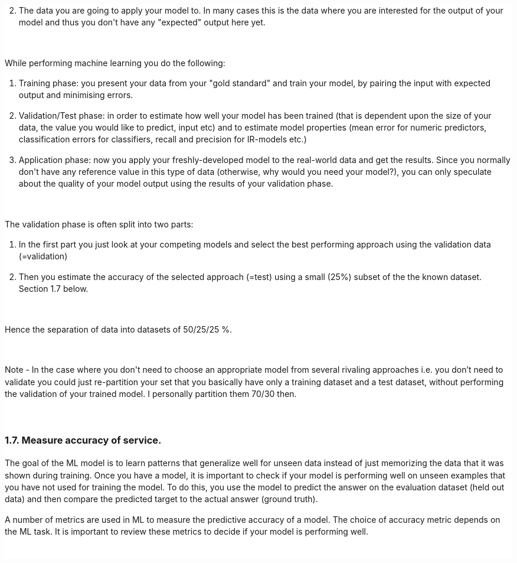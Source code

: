 2.  The data you are going to apply your model to. In many cases this is the
    data where you are interested for the output of your model and thus you
    don't have any "expected" output here yet.

 

While performing machine learning you do the following:

1.  Training phase: you present your data from your "gold standard" and train
    your model, by pairing the input with expected output and minimising errors.

2.  Validation/Test phase: in order to estimate how well your model has been
    trained (that is dependent upon the size of your data, the value you would
    like to predict, input etc) and to estimate model properties (mean error for
    numeric predictors, classification errors for classifiers, recall and
    precision for IR-models etc.)

3.  Application phase: now you apply your freshly-developed model to the
    real-world data and get the results. Since you normally don't have any
    reference value in this type of data (otherwise, why would you need your
    model?), you can only speculate about the quality of your model output using
    the results of your validation phase.

 

The validation phase is often split into two parts:

1.  In the first part you just look at your competing models and select the best
    performing approach using the validation data (=validation)

2.  Then you estimate the accuracy of the selected approach (=test) using a
    small (25%) subset of the the known dataset. Section 1.7 below.

 

Hence the separation of data into datasets of  50/25/25 %.

 

Note - In the case where you don't need to choose an appropriate model from
several rivaling approaches i.e. you don’t need to validate you could just
re-partition your set that you basically have only a training dataset and a test
dataset, without performing the validation of your trained model. I personally
partition them 70/30 then.

 

### 1.7. Measure accuracy of service.

The goal of the ML model is to learn patterns that generalize well for unseen
data instead of just memorizing the data that it was shown during training. Once
you have a model, it is important to check if your model is performing well on
unseen examples that you have not used for training the model. To do this, you
use the model to predict the answer on the evaluation dataset (held out data)
and then compare the predicted target to the actual answer (ground truth).

A number of metrics are used in ML to measure the predictive accuracy of a
model. The choice of accuracy metric depends on the ML task. It is important to
review these metrics to decide if your model is performing well.

 